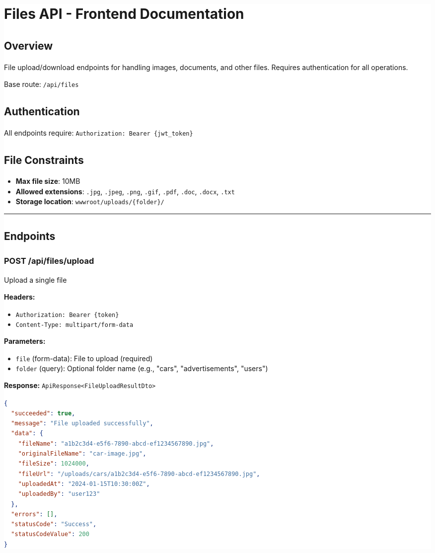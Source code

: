 # Files API - Frontend Documentation

## Overview
File upload/download endpoints for handling images, documents, and other files. Requires authentication for all operations.

Base route: `/api/files`

## Authentication
All endpoints require: `Authorization: Bearer {jwt_token}`

## File Constraints
- **Max file size**: 10MB
- **Allowed extensions**: `.jpg`, `.jpeg`, `.png`, `.gif`, `.pdf`, `.doc`, `.docx`, `.txt`
- **Storage location**: `wwwroot/uploads/{folder}/`

---

## Endpoints

### POST /api/files/upload
Upload a single file

**Headers:**
- `Authorization: Bearer {token}`
- `Content-Type: multipart/form-data`

**Parameters:**
- `file` (form-data): File to upload (required)
- `folder` (query): Optional folder name (e.g., "cars", "advertisements", "users")

**Response:** `ApiResponse<FileUploadResultDto>`
```json
{
  "succeeded": true,
  "message": "File uploaded successfully",
  "data": {
    "fileName": "a1b2c3d4-e5f6-7890-abcd-ef1234567890.jpg",
    "originalFileName": "car-image.jpg",
    "fileSize": 1024000,
    "fileUrl": "/uploads/cars/a1b2c3d4-e5f6-7890-abcd-ef1234567890.jpg",
    "uploadedAt": "2024-01-15T10:30:00Z",
    "uploadedBy": "user123"
  },
  "errors": [],
  "statusCode": "Success",
  "statusCodeValue": 200
}
```
